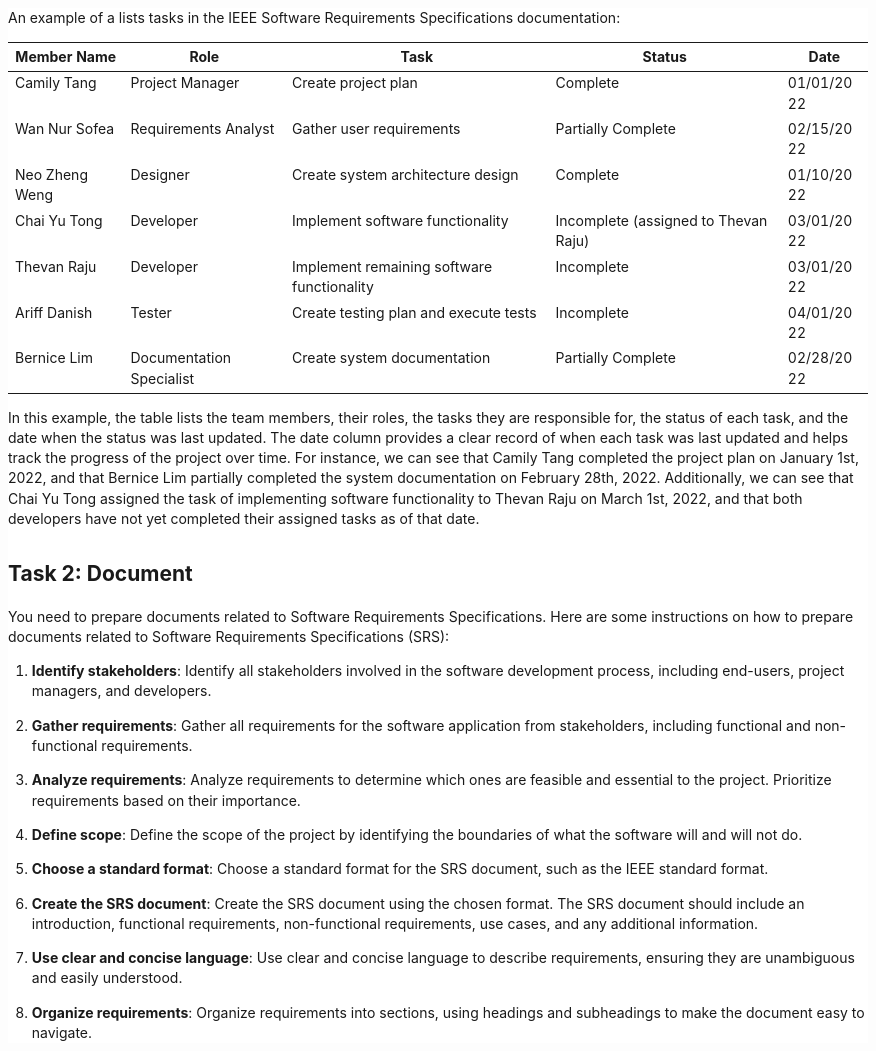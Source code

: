 
An example of a lists tasks in the IEEE Software Requirements Specifications documentation:

| Member Name | Role	| Task	| Status	| Date |
| ----- | ------ | ------ | ------ | ------ |
| Camily Tang | Project Manager | Create project plan | Complete | 01/01/2022|
| Wan Nur Sofea | Requirements Analyst | Gather user requirements | Partially Complete | 02/15/2022|
| Neo Zheng Weng | Designer | Create system architecture design | Complete | 01/10/2022|
| Chai Yu Tong | Developer | Implement software functionality | Incomplete (assigned to Thevan Raju) | 03/01/2022|
| Thevan Raju | Developer | Implement remaining software functionality | Incomplete | 03/01/2022|
| Ariff Danish | Tester | Create testing plan and execute tests | Incomplete | 04/01/2022|
| Bernice Lim  | Documentation Specialist | Create system documentation | Partially Complete | 02/28/2022|

In this example, the table lists the team members, their roles, the tasks they are responsible for, the status of each task, and the date when the status was last updated. The date column provides a clear record of when each task was last updated and helps track the progress of the project over time. For instance, we can see that Camily Tang completed the project plan on January 1st, 2022, and that Bernice Lim  partially completed the system documentation on February 28th, 2022. Additionally, we can see that Chai Yu Tong assigned the task of implementing software functionality to Thevan Raju on March 1st, 2022, and that both developers have not yet completed their assigned tasks as of that date.

## Task 2: Document
You need to prepare documents related to Software Requirements Specifications. Here are some instructions on how to prepare documents related to Software Requirements Specifications (SRS):

1. **Identify stakeholders**: Identify all stakeholders involved in the software development process, including end-users, project managers, and developers.

2. **Gather requirements**: Gather all requirements for the software application from stakeholders, including functional and non-functional requirements.

3. **Analyze requirements**: Analyze requirements to determine which ones are feasible and essential to the project. Prioritize requirements based on their importance.

4. **Define scope**: Define the scope of the project by identifying the boundaries of what the software will and will not do.

5. **Choose a standard format**: Choose a standard format for the SRS document, such as the IEEE standard format.

6. **Create the SRS document**: Create the SRS document using the chosen format. The SRS document should include an introduction, functional requirements, non-functional requirements, use cases, and any additional information.

7. **Use clear and concise language**: Use clear and concise language to describe requirements, ensuring they are unambiguous and easily understood.

8. **Organize requirements**: Organize requirements into sections, using headings and subheadings to make the document easy to navigate.
